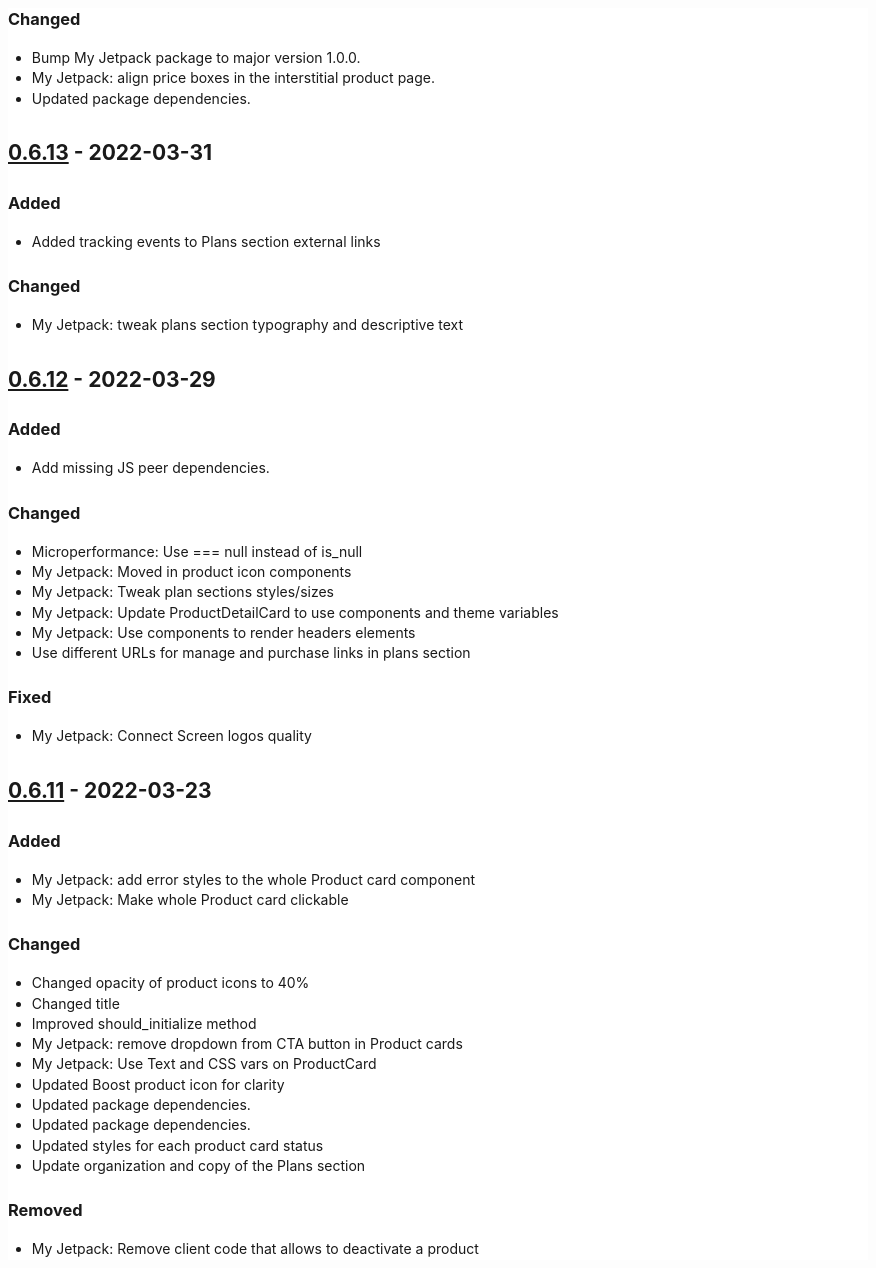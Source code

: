 ### Changed
- Bump My Jetpack package to major version 1.0.0.
- My Jetpack: align price boxes in the interstitial product page.
- Updated package dependencies.

## [0.6.13] - 2022-03-31
### Added
- Added tracking events to Plans section external links

### Changed
- My Jetpack: tweak plans section typography and descriptive text

## [0.6.12] - 2022-03-29
### Added
- Add missing JS peer dependencies.

### Changed
- Microperformance: Use === null instead of is_null
- My Jetpack: Moved in product icon components
- My Jetpack: Tweak plan sections styles/sizes
- My Jetpack: Update ProductDetailCard to use components and theme variables
- My Jetpack: Use components to render headers elements
- Use different URLs for manage and purchase links in plans section

### Fixed
- My Jetpack: Connect Screen logos quality

## [0.6.11] - 2022-03-23
### Added
- My Jetpack: add error styles to the whole Product card component
- My Jetpack: Make whole Product card clickable

### Changed
- Changed opacity of product icons to 40%
- Changed title
- Improved should_initialize method
- My Jetpack: remove dropdown from CTA button in Product cards
- My Jetpack: Use Text and CSS vars on ProductCard
- Updated Boost product icon for clarity
- Updated package dependencies.
- Updated package dependencies.
- Updated styles for each product card status
- Update organization and copy of the Plans section

### Removed
- My Jetpack: Remove client code that allows to deactivate a product


[4.34.1-alpha]: https://github.com/Automattic/jetpack-my-jetpack/compare/4.34.0...4.34.1-alpha
[4.34.0]: https://github.com/Automattic/jetpack-my-jetpack/compare/4.33.1...4.34.0
[4.33.1]: https://github.com/Automattic/jetpack-my-jetpack/compare/4.33.0...4.33.1
[4.33.0]: https://github.com/Automattic/jetpack-my-jetpack/compare/4.32.4...4.33.0
[4.32.4]: https://github.com/Automattic/jetpack-my-jetpack/compare/4.32.3...4.32.4
[4.32.3]: https://github.com/Automattic/jetpack-my-jetpack/compare/4.32.2...4.32.3
[4.32.2]: https://github.com/Automattic/jetpack-my-jetpack/compare/4.32.1...4.32.2
[4.32.1]: https://github.com/Automattic/jetpack-my-jetpack/compare/4.32.0...4.32.1
[4.32.0]: https://github.com/Automattic/jetpack-my-jetpack/compare/4.31.0...4.32.0
[4.31.0]: https://github.com/Automattic/jetpack-my-jetpack/compare/4.30.0...4.31.0
[4.30.0]: https://github.com/Automattic/jetpack-my-jetpack/compare/4.29.0...4.30.0
[4.29.0]: https://github.com/Automattic/jetpack-my-jetpack/compare/4.28.0...4.29.0
[4.28.0]: https://github.com/Automattic/jetpack-my-jetpack/compare/4.27.2...4.28.0
[4.27.2]: https://github.com/Automattic/jetpack-my-jetpack/compare/4.27.1...4.27.2
[4.27.1]: https://github.com/Automattic/jetpack-my-jetpack/compare/4.27.0...4.27.1
[4.27.0]: https://github.com/Automattic/jetpack-my-jetpack/compare/4.26.0...4.27.0
[4.26.0]: https://github.com/Automattic/jetpack-my-jetpack/compare/4.25.4...4.26.0
[4.25.4]: https://github.com/Automattic/jetpack-my-jetpack/compare/4.25.3...4.25.4
[4.25.3]: https://github.com/Automattic/jetpack-my-jetpack/compare/4.25.2...4.25.3
[4.25.2]: https://github.com/Automattic/jetpack-my-jetpack/compare/4.25.1...4.25.2
[4.25.1]: https://github.com/Automattic/jetpack-my-jetpack/compare/4.25.0...4.25.1
[4.25.0]: https://github.com/Automattic/jetpack-my-jetpack/compare/4.24.7...4.25.0
[4.24.7]: https://github.com/Automattic/jetpack-my-jetpack/compare/4.24.6...4.24.7
[4.24.6]: https://github.com/Automattic/jetpack-my-jetpack/compare/4.24.5...4.24.6
[4.24.5]: https://github.com/Automattic/jetpack-my-jetpack/compare/4.24.4...4.24.5
[4.24.4]: https://github.com/Automattic/jetpack-my-jetpack/compare/4.24.3...4.24.4
[4.24.3]: https://github.com/Automattic/jetpack-my-jetpack/compare/4.24.2...4.24.3
[4.24.2]: https://github.com/Automattic/jetpack-my-jetpack/compare/4.24.1...4.24.2
[4.24.1]: https://github.com/Automattic/jetpack-my-jetpack/compare/4.24.0...4.24.1
[4.24.0]: https://github.com/Automattic/jetpack-my-jetpack/compare/4.23.3...4.24.0
[4.23.3]: https://github.com/Automattic/jetpack-my-jetpack/compare/4.23.2...4.23.3
[4.23.2]: https://github.com/Automattic/jetpack-my-jetpack/compare/4.23.1...4.23.2
[4.23.1]: https://github.com/Automattic/jetpack-my-jetpack/compare/4.23.0...4.23.1
[4.23.0]: https://github.com/Automattic/jetpack-my-jetpack/compare/4.22.3...4.23.0
[4.22.3]: https://github.com/Automattic/jetpack-my-jetpack/compare/4.22.2...4.22.3
[4.22.2]: https://github.com/Automattic/jetpack-my-jetpack/compare/4.22.1...4.22.2
[4.22.1]: https://github.com/Automattic/jetpack-my-jetpack/compare/4.22.0...4.22.1
[4.22.0]: https://github.com/Automattic/jetpack-my-jetpack/compare/4.21.0...4.22.0
[4.21.0]: https://github.com/Automattic/jetpack-my-jetpack/compare/4.20.2...4.21.0
[4.20.2]: https://github.com/Automattic/jetpack-my-jetpack/compare/4.20.1...4.20.2
[4.20.1]: https://github.com/Automattic/jetpack-my-jetpack/compare/4.20.0...4.20.1
[4.20.0]: https://github.com/Automattic/jetpack-my-jetpack/compare/4.19.0...4.20.0
[4.19.0]: https://github.com/Automattic/jetpack-my-jetpack/compare/4.18.0...4.19.0
[4.18.0]: https://github.com/Automattic/jetpack-my-jetpack/compare/4.17.1...4.18.0
[4.17.1]: https://github.com/Automattic/jetpack-my-jetpack/compare/4.17.0...4.17.1
[4.17.0]: https://github.com/Automattic/jetpack-my-jetpack/compare/4.16.0...4.17.0
[4.16.0]: https://github.com/Automattic/jetpack-my-jetpack/compare/4.15.0...4.16.0
[4.15.0]: https://github.com/Automattic/jetpack-my-jetpack/compare/4.14.0...4.15.0
[4.14.0]: https://github.com/Automattic/jetpack-my-jetpack/compare/4.13.0...4.14.0
[4.13.0]: https://github.com/Automattic/jetpack-my-jetpack/compare/4.12.1...4.13.0
[4.12.1]: https://github.com/Automattic/jetpack-my-jetpack/compare/4.12.0...4.12.1
[4.12.0]: https://github.com/Automattic/jetpack-my-jetpack/compare/4.11.0...4.12.0
[4.11.0]: https://github.com/Automattic/jetpack-my-jetpack/compare/4.10.0...4.11.0
[4.10.0]: https://github.com/Automattic/jetpack-my-jetpack/compare/4.9.2...4.10.0
[4.9.2]: https://github.com/Automattic/jetpack-my-jetpack/compare/4.9.1...4.9.2
[4.9.1]: https://github.com/Automattic/jetpack-my-jetpack/compare/4.9.0...4.9.1
[4.9.0]: https://github.com/Automattic/jetpack-my-jetpack/compare/4.8.0...4.9.0
[4.8.0]: https://github.com/Automattic/jetpack-my-jetpack/compare/4.7.0...4.8.0
[4.7.0]: https://github.com/Automattic/jetpack-my-jetpack/compare/4.6.2...4.7.0
[4.6.2]: https://github.com/Automattic/jetpack-my-jetpack/compare/4.6.1...4.6.2
[4.6.1]: https://github.com/Automattic/jetpack-my-jetpack/compare/4.6.0...4.6.1
[4.6.0]: https://github.com/Automattic/jetpack-my-jetpack/compare/4.5.0...4.6.0
[4.5.0]: https://github.com/Automattic/jetpack-my-jetpack/compare/4.4.0...4.5.0
[4.4.0]: https://github.com/Automattic/jetpack-my-jetpack/compare/4.3.0...4.4.0
[4.3.0]: https://github.com/Automattic/jetpack-my-jetpack/compare/4.2.1...4.3.0
[4.2.1]: https://github.com/Automattic/jetpack-my-jetpack/compare/4.2.0...4.2.1
[4.2.0]: https://github.com/Automattic/jetpack-my-jetpack/compare/4.1.4...4.2.0
[4.1.4]: https://github.com/Automattic/jetpack-my-jetpack/compare/4.1.3...4.1.4
[4.1.3]: https://github.com/Automattic/jetpack-my-jetpack/compare/4.1.2...4.1.3
[4.1.2]: https://github.com/Automattic/jetpack-my-jetpack/compare/4.1.1...4.1.2
[4.1.1]: https://github.com/Automattic/jetpack-my-jetpack/compare/4.1.0...4.1.1
[4.1.0]: https://github.com/Automattic/jetpack-my-jetpack/compare/4.0.3...4.1.0
[4.0.3]: https://github.com/Automattic/jetpack-my-jetpack/compare/4.0.2...4.0.3
[4.0.2]: https://github.com/Automattic/jetpack-my-jetpack/compare/4.0.1...4.0.2
[4.0.1]: https://github.com/Automattic/jetpack-my-jetpack/compare/4.0.0...4.0.1
[4.0.0]: https://github.com/Automattic/jetpack-my-jetpack/compare/3.12.2...4.0.0
[3.12.2]: https://github.com/Automattic/jetpack-my-jetpack/compare/3.12.1...3.12.2
[3.12.1]: https://github.com/Automattic/jetpack-my-jetpack/compare/3.12.0...3.12.1
[3.12.0]: https://github.com/Automattic/jetpack-my-jetpack/compare/3.11.1...3.12.0
[3.11.1]: https://github.com/Automattic/jetpack-my-jetpack/compare/3.11.0...3.11.1
[3.11.0]: https://github.com/Automattic/jetpack-my-jetpack/compare/3.10.0...3.11.0
[3.10.0]: https://github.com/Automattic/jetpack-my-jetpack/compare/3.9.1...3.10.0
[3.9.1]: https://github.com/Automattic/jetpack-my-jetpack/compare/3.9.0...3.9.1
[3.9.0]: https://github.com/Automattic/jetpack-my-jetpack/compare/3.8.2...3.9.0
[3.8.2]: https://github.com/Automattic/jetpack-my-jetpack/compare/3.8.1...3.8.2
[3.8.1]: https://github.com/Automattic/jetpack-my-jetpack/compare/3.8.0...3.8.1
[3.8.0]: https://github.com/Automattic/jetpack-my-jetpack/compare/3.7.0...3.8.0
[3.7.0]: https://github.com/Automattic/jetpack-my-jetpack/compare/3.6.0...3.7.0
[3.6.0]: https://github.com/Automattic/jetpack-my-jetpack/compare/3.5.0...3.6.0
[3.5.0]: https://github.com/Automattic/jetpack-my-jetpack/compare/3.4.5...3.5.0
[3.4.5]: https://github.com/Automattic/jetpack-my-jetpack/compare/3.4.4...3.4.5
[3.4.4]: https://github.com/Automattic/jetpack-my-jetpack/compare/3.4.3...3.4.4
[3.4.3]: https://github.com/Automattic/jetpack-my-jetpack/compare/3.4.2...3.4.3
[3.4.2]: https://github.com/Automattic/jetpack-my-jetpack/compare/3.4.1...3.4.2
[3.4.1]: https://github.com/Automattic/jetpack-my-jetpack/compare/3.4.0...3.4.1
[3.4.0]: https://github.com/Automattic/jetpack-my-jetpack/compare/3.3.3...3.4.0
[3.3.3]: https://github.com/Automattic/jetpack-my-jetpack/compare/3.3.2...3.3.3
[3.3.2]: https://github.com/Automattic/jetpack-my-jetpack/compare/3.3.1...3.3.2
[3.3.1]: https://github.com/Automattic/jetpack-my-jetpack/compare/3.3.0...3.3.1
[3.3.0]: https://github.com/Automattic/jetpack-my-jetpack/compare/3.2.1...3.3.0
[3.2.1]: https://github.com/Automattic/jetpack-my-jetpack/compare/3.2.0...3.2.1
[3.2.0]: https://github.com/Automattic/jetpack-my-jetpack/compare/3.1.3...3.2.0
[3.1.3]: https://github.com/Automattic/jetpack-my-jetpack/compare/3.1.2...3.1.3
[3.1.2]: https://github.com/Automattic/jetpack-my-jetpack/compare/3.1.1...3.1.2
[3.1.1]: https://github.com/Automattic/jetpack-my-jetpack/compare/3.1.0...3.1.1
[3.1.0]: https://github.com/Automattic/jetpack-my-jetpack/compare/3.0.0...3.1.0
[3.0.0]: https://github.com/Automattic/jetpack-my-jetpack/compare/2.15.0...3.0.0
[2.15.0]: https://github.com/Automattic/jetpack-my-jetpack/compare/2.14.3...2.15.0
[2.14.3]: https://github.com/Automattic/jetpack-my-jetpack/compare/2.14.2...2.14.3
[2.14.2]: https://github.com/Automattic/jetpack-my-jetpack/compare/2.14.1...2.14.2
[2.14.1]: https://github.com/Automattic/jetpack-my-jetpack/compare/2.14.0...2.14.1
[2.14.0]: https://github.com/Automattic/jetpack-my-jetpack/compare/2.13.0...2.14.0
[2.13.0]: https://github.com/Automattic/jetpack-my-jetpack/compare/2.12.2...2.13.0
[2.12.2]: https://github.com/Automattic/jetpack-my-jetpack/compare/2.12.1...2.12.2
[2.12.1]: https://github.com/Automattic/jetpack-my-jetpack/compare/2.12.0...2.12.1
[2.12.0]: https://github.com/Automattic/jetpack-my-jetpack/compare/2.11.0...2.12.0
[2.11.0]: https://github.com/Automattic/jetpack-my-jetpack/compare/2.10.3...2.11.0
[2.10.3]: https://github.com/Automattic/jetpack-my-jetpack/compare/2.10.2...2.10.3
[2.10.2]: https://github.com/Automattic/jetpack-my-jetpack/compare/2.10.1...2.10.2
[2.10.1]: https://github.com/Automattic/jetpack-my-jetpack/compare/2.10.0...2.10.1
[2.10.0]: https://github.com/Automattic/jetpack-my-jetpack/compare/2.9.2...2.10.0
[2.9.2]: https://github.com/Automattic/jetpack-my-jetpack/compare/2.9.1...2.9.2
[2.9.1]: https://github.com/Automattic/jetpack-my-jetpack/compare/2.9.0...2.9.1
[2.9.0]: https://github.com/Automattic/jetpack-my-jetpack/compare/2.8.1...2.9.0
[2.8.1]: https://github.com/Automattic/jetpack-my-jetpack/compare/2.8.0...2.8.1
[2.8.0]: https://github.com/Automattic/jetpack-my-jetpack/compare/2.7.13...2.8.0
[2.7.13]: https://github.com/Automattic/jetpack-my-jetpack/compare/2.7.12...2.7.13
[2.7.12]: https://github.com/Automattic/jetpack-my-jetpack/compare/2.7.11...2.7.12
[2.7.11]: https://github.com/Automattic/jetpack-my-jetpack/compare/2.7.10...2.7.11
[2.7.10]: https://github.com/Automattic/jetpack-my-jetpack/compare/2.7.9...2.7.10
[2.7.9]: https://github.com/Automattic/jetpack-my-jetpack/compare/2.7.8...2.7.9
[2.7.8]: https://github.com/Automattic/jetpack-my-jetpack/compare/2.7.7...2.7.8
[2.7.7]: https://github.com/Automattic/jetpack-my-jetpack/compare/2.7.6...2.7.7
[2.7.6]: https://github.com/Automattic/jetpack-my-jetpack/compare/2.7.5...2.7.6
[2.7.5]: https://github.com/Automattic/jetpack-my-jetpack/compare/2.7.4...2.7.5
[2.7.4]: https://github.com/Automattic/jetpack-my-jetpack/compare/2.7.3...2.7.4
[2.7.3]: https://github.com/Automattic/jetpack-my-jetpack/compare/2.7.2...2.7.3
[2.7.2]: https://github.com/Automattic/jetpack-my-jetpack/compare/2.7.1...2.7.2
[2.7.1]: https://github.com/Automattic/jetpack-my-jetpack/compare/2.7.0...2.7.1
[2.7.0]: https://github.com/Automattic/jetpack-my-jetpack/compare/2.6.1...2.7.0
[2.6.1]: https://github.com/Automattic/jetpack-my-jetpack/compare/2.6.0...2.6.1
[2.6.0]: https://github.com/Automattic/jetpack-my-jetpack/compare/2.5.2...2.6.0
[2.5.2]: https://github.com/Automattic/jetpack-my-jetpack/compare/2.5.1...2.5.2
[2.5.1]: https://github.com/Automattic/jetpack-my-jetpack/compare/2.5.0...2.5.1
[2.5.0]: https://github.com/Automattic/jetpack-my-jetpack/compare/2.4.1...2.5.0
[2.4.1]: https://github.com/Automattic/jetpack-my-jetpack/compare/2.4.0...2.4.1
[2.4.0]: https://github.com/Automattic/jetpack-my-jetpack/compare/2.3.5...2.4.0
[2.3.5]: https://github.com/Automattic/jetpack-my-jetpack/compare/2.3.4...2.3.5
[2.3.4]: https://github.com/Automattic/jetpack-my-jetpack/compare/2.3.3...2.3.4
[2.3.3]: https://github.com/Automattic/jetpack-my-jetpack/compare/2.3.2...2.3.3
[2.3.2]: https://github.com/Automattic/jetpack-my-jetpack/compare/2.3.1...2.3.2
[2.3.1]: https://github.com/Automattic/jetpack-my-jetpack/compare/2.3.0...2.3.1
[2.3.0]: https://github.com/Automattic/jetpack-my-jetpack/compare/2.2.3...2.3.0
[2.2.3]: https://github.com/Automattic/jetpack-my-jetpack/compare/2.2.2...2.2.3
[2.2.2]: https://github.com/Automattic/jetpack-my-jetpack/compare/2.2.1...2.2.2
[2.2.1]: https://github.com/Automattic/jetpack-my-jetpack/compare/2.2.0...2.2.1
[2.2.0]: https://github.com/Automattic/jetpack-my-jetpack/compare/2.1.1...2.2.0
[2.1.1]: https://github.com/Automattic/jetpack-my-jetpack/compare/2.1.0...2.1.1
[2.1.0]: https://github.com/Automattic/jetpack-my-jetpack/compare/2.0.5...2.1.0
[2.0.5]: https://github.com/Automattic/jetpack-my-jetpack/compare/2.0.4...2.0.5
[2.0.4]: https://github.com/Automattic/jetpack-my-jetpack/compare/2.0.3...2.0.4
[2.0.3]: https://github.com/Automattic/jetpack-my-jetpack/compare/2.0.2...2.0.3
[2.0.2]: https://github.com/Automattic/jetpack-my-jetpack/compare/2.0.1...2.0.2
[2.0.1]: https://github.com/Automattic/jetpack-my-jetpack/compare/2.0.0...2.0.1
[2.0.0]: https://github.com/Automattic/jetpack-my-jetpack/compare/1.8.3...2.0.0
[1.8.3]: https://github.com/Automattic/jetpack-my-jetpack/compare/1.8.2...1.8.3
[1.8.2]: https://github.com/Automattic/jetpack-my-jetpack/compare/1.8.1...1.8.2
[1.8.1]: https://github.com/Automattic/jetpack-my-jetpack/compare/1.8.0...1.8.1
[1.8.0]: https://github.com/Automattic/jetpack-my-jetpack/compare/1.7.4...1.8.0
[1.7.4]: https://github.com/Automattic/jetpack-my-jetpack/compare/1.7.3...1.7.4
[1.7.3]: https://github.com/Automattic/jetpack-my-jetpack/compare/1.7.2...1.7.3
[1.7.2]: https://github.com/Automattic/jetpack-my-jetpack/compare/1.7.1...1.7.2
[1.7.1]: https://github.com/Automattic/jetpack-my-jetpack/compare/1.7.0...1.7.1
[1.7.0]: https://github.com/Automattic/jetpack-my-jetpack/compare/1.6.2...1.7.0
[1.6.2]: https://github.com/Automattic/jetpack-my-jetpack/compare/1.6.1...1.6.2
[1.6.1]: https://github.com/Automattic/jetpack-my-jetpack/compare/1.6.0...1.6.1
[1.6.0]: https://github.com/Automattic/jetpack-my-jetpack/compare/1.5.0...1.6.0
[1.5.0]: https://github.com/Automattic/jetpack-my-jetpack/compare/1.4.1...1.5.0
[1.4.1]: https://github.com/Automattic/jetpack-my-jetpack/compare/1.4.0...1.4.1
[1.4.0]: https://github.com/Automattic/jetpack-my-jetpack/compare/1.3.0...1.4.0
[1.3.0]: https://github.com/Automattic/jetpack-my-jetpack/compare/1.2.1...1.3.0
[1.2.1]: https://github.com/Automattic/jetpack-my-jetpack/compare/1.2.0...1.2.1
[1.2.0]: https://github.com/Automattic/jetpack-my-jetpack/compare/1.1.0...1.2.0
[1.1.0]: https://github.com/Automattic/jetpack-my-jetpack/compare/1.0.2...1.1.0
[1.0.2]: https://github.com/Automattic/jetpack-my-jetpack/compare/1.0.1...1.0.2
[1.0.1]: https://github.com/Automattic/jetpack-my-jetpack/compare/1.0.0...1.0.1
[1.0.0]: https://github.com/Automattic/jetpack-my-jetpack/compare/0.6.13...1.0.0
[0.6.13]: https://github.com/Automattic/jetpack-my-jetpack/compare/0.6.12...0.6.13
[0.6.12]: https://github.com/Automattic/jetpack-my-jetpack/compare/0.6.11...0.6.12
[0.6.11]: https://github.com/Automattic/jetpack-my-jetpack/compare/0.6.10...0.6.11
[0.6.10]: https://github.com/Automattic/jetpack-my-jetpack/compare/0.6.9...0.6.10
[0.6.9]: https://github.com/Automattic/jetpack-my-jetpack/compare/0.6.8...0.6.9
[0.6.8]: https://github.com/Automattic/jetpack-my-jetpack/compare/0.6.7...0.6.8
[0.6.7]: https://github.com/Automattic/jetpack-my-jetpack/compare/0.6.6...0.6.7
[0.6.6]: https://github.com/Automattic/jetpack-my-jetpack/compare/0.6.5...0.6.6
[0.6.5]: https://github.com/Automattic/jetpack-my-jetpack/compare/0.6.4...0.6.5
[0.6.4]: https://github.com/Automattic/jetpack-my-jetpack/compare/0.6.3...0.6.4
[0.6.3]: https://github.com/Automattic/jetpack-my-jetpack/compare/0.6.2...0.6.3
[0.6.2]: https://github.com/Automattic/jetpack-my-jetpack/compare/0.6.1...0.6.2
[0.6.1]: https://github.com/Automattic/jetpack-my-jetpack/compare/0.6.0...0.6.1
[0.6.0]: https://github.com/Automattic/jetpack-my-jetpack/compare/0.5.0...0.6.0
[0.5.0]: https://github.com/Automattic/jetpack-my-jetpack/compare/0.4.0...0.5.0
[0.4.0]: https://github.com/Automattic/jetpack-my-jetpack/compare/0.3.3...0.4.0
[0.3.3]: https://github.com/Automattic/jetpack-my-jetpack/compare/0.3.2...0.3.3
[0.3.2]: https://github.com/Automattic/jetpack-my-jetpack/compare/0.3.1...0.3.2
[0.3.1]: https://github.com/Automattic/jetpack-my-jetpack/compare/0.3.0...0.3.1
[0.3.0]: https://github.com/Automattic/jetpack-my-jetpack/compare/0.2.0...0.3.0
[0.2.0]: https://github.com/Automattic/jetpack-my-jetpack/compare/0.1.3...0.2.0
[0.1.3]: https://github.com/Automattic/jetpack-my-jetpack/compare/0.1.2...0.1.3
[0.1.2]: https://github.com/Automattic/jetpack-my-jetpack/compare/0.1.1...0.1.2